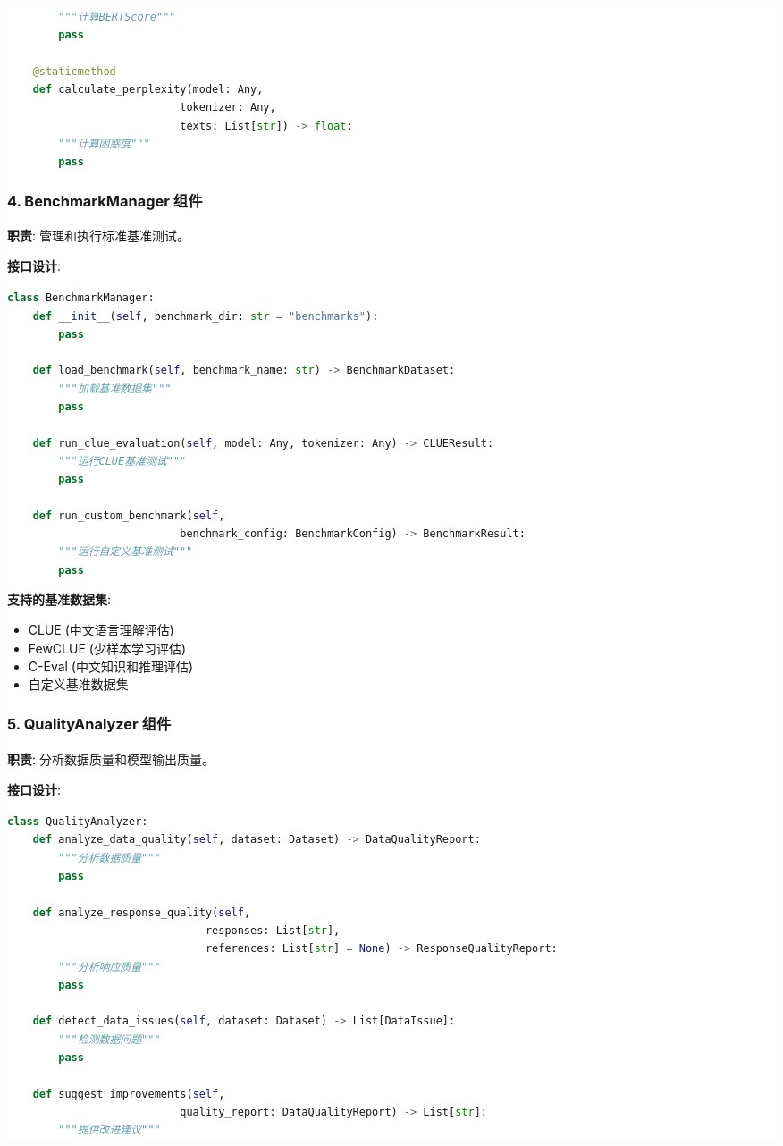 ```python
        """计算BERTScore"""
        pass
    
    @staticmethod
    def calculate_perplexity(model: Any,
                           tokenizer: Any,
                           texts: List[str]) -> float:
        """计算困惑度"""
        pass
```

### 4. BenchmarkManager 组件

**职责**: 管理和执行标准基准测试。

**接口设计**:
```python
class BenchmarkManager:
    def __init__(self, benchmark_dir: str = "benchmarks"):
        pass
    
    def load_benchmark(self, benchmark_name: str) -> BenchmarkDataset:
        """加载基准数据集"""
        pass
    
    def run_clue_evaluation(self, model: Any, tokenizer: Any) -> CLUEResult:
        """运行CLUE基准测试"""
        pass
    
    def run_custom_benchmark(self, 
                           benchmark_config: BenchmarkConfig) -> BenchmarkResult:
        """运行自定义基准测试"""
        pass
```

**支持的基准数据集**:
- CLUE (中文语言理解评估)
- FewCLUE (少样本学习评估)
- C-Eval (中文知识和推理评估)
- 自定义基准数据集

### 5. QualityAnalyzer 组件

**职责**: 分析数据质量和模型输出质量。

**接口设计**:
```python
class QualityAnalyzer:
    def analyze_data_quality(self, dataset: Dataset) -> DataQualityReport:
        """分析数据质量"""
        pass
    
    def analyze_response_quality(self, 
                               responses: List[str],
                               references: List[str] = None) -> ResponseQualityReport:
        """分析响应质量"""
        pass
    
    def detect_data_issues(self, dataset: Dataset) -> List[DataIssue]:
        """检测数据问题"""
        pass
    
    def suggest_improvements(self, 
                           quality_report: DataQualityReport) -> List[str]:
        """提供改进建议"""
```